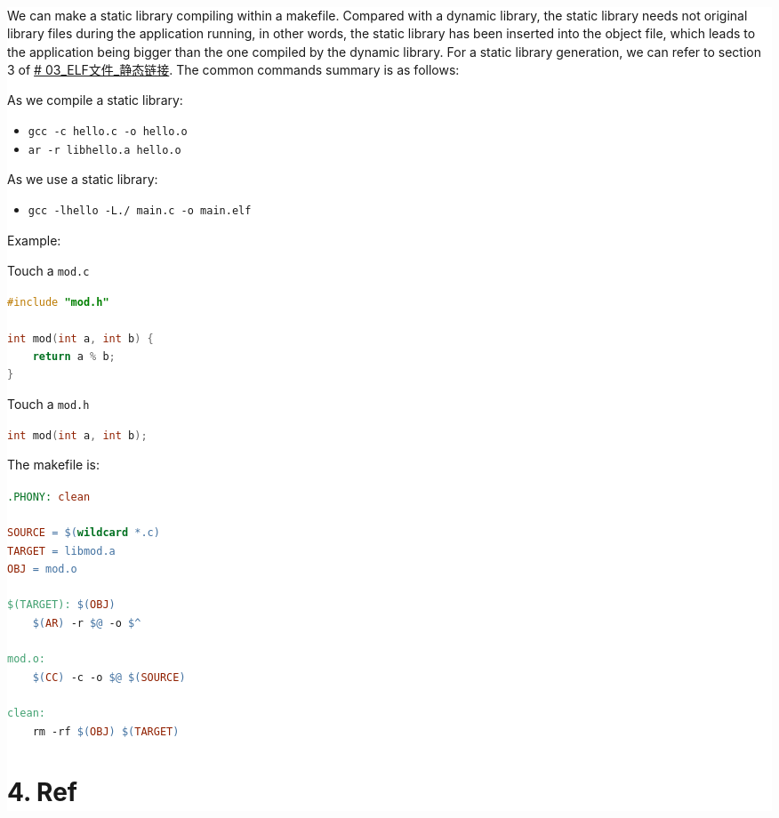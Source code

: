 We can make a static library compiling within a makefile. Compared with a dynamic library, the static library needs not original library files during the application running, in other words, the static library has been inserted into the object file, which leads to the application being bigger than the one compiled by the dynamic library. For a static library generation, we can refer to section 3 of [# 03_ELF文件_静态链接](https://github.com/carloscn/blog/issues/11). The common commands summary is as follows:

As we compile a static library:
* `gcc -c hello.c -o hello.o`
* `ar -r libhello.a hello.o`

As we use a static library:
* `gcc -lhello -L./ main.c -o main.elf`

Example:

Touch a `mod.c`
```C
#include "mod.h"

int mod(int a, int b) {
    return a % b;
}
```

Touch a `mod.h`
```C
int mod(int a, int b);
```

The makefile is:
```makefile
.PHONY: clean

SOURCE = $(wildcard *.c)
TARGET = libmod.a
OBJ = mod.o

$(TARGET): $(OBJ)
	$(AR) -r $@ -o $^

mod.o:
	$(CC) -c -o $@ $(SOURCE)

clean:
	rm -rf $(OBJ) $(TARGET)
```


# 4. Ref
[^1]: [ make.html ](https://www.gnu.org/software/make/manual/make.html#toc-Overview-of-make)
[^2]:[ makefile从入门到项目编译实战 ](https://www.bilibili.com/video/BV1Xt4y1h7rH?p=5&vd_source=edb82fc22cc42ae5edc71f0a1c41410e)